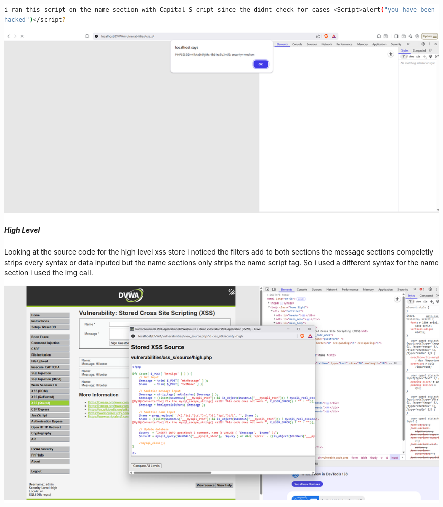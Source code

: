 ```bash
i ran this script on the name section with Capital S cript since the didnt check for cases <Script>alert("you have been hacked")</script?
```

![Alt text](./images/xssstorers.png)


##### High Level

 Looking at the source code for the high level xss store  i noticed the filters add to both sections the message sections compeletly strips every syntax or data inputed but the name sections only strips the name script tag.
 So i used a different syntax for the name section i used the img call.

 ![Alt text](./images/xssstorehigh.png)
